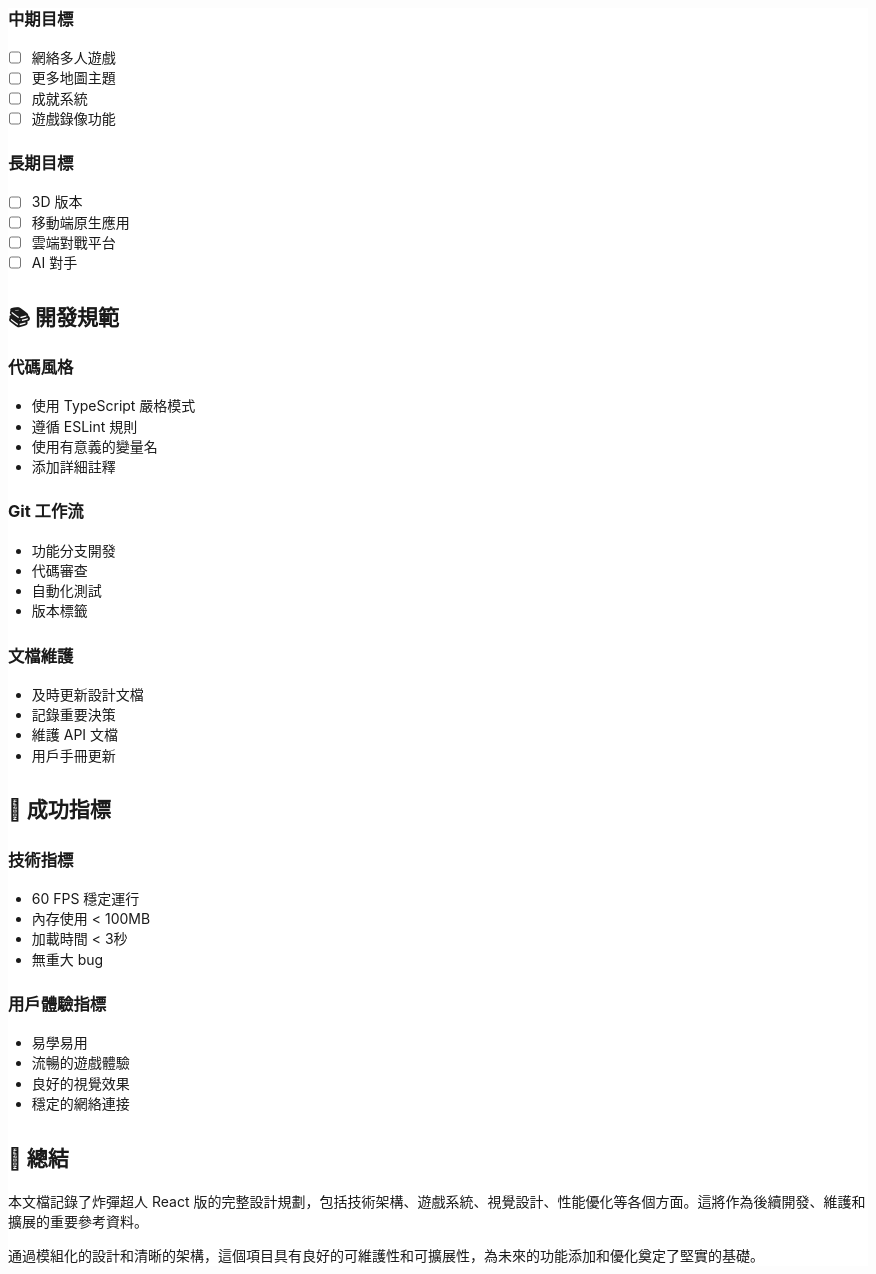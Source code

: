 ### 中期目標
- [ ] 網絡多人遊戲
- [ ] 更多地圖主題
- [ ] 成就系統
- [ ] 遊戲錄像功能

### 長期目標
- [ ] 3D 版本
- [ ] 移動端原生應用
- [ ] 雲端對戰平台
- [ ] AI 對手

## 📚 開發規範

### 代碼風格
- 使用 TypeScript 嚴格模式
- 遵循 ESLint 規則
- 使用有意義的變量名
- 添加詳細註釋

### Git 工作流
- 功能分支開發
- 代碼審查
- 自動化測試
- 版本標籤

### 文檔維護
- 及時更新設計文檔
- 記錄重要決策
- 維護 API 文檔
- 用戶手冊更新

## 🎯 成功指標

### 技術指標
- 60 FPS 穩定運行
- 內存使用 < 100MB
- 加載時間 < 3秒
- 無重大 bug

### 用戶體驗指標
- 易學易用
- 流暢的遊戲體驗
- 良好的視覺效果
- 穩定的網絡連接

## 📝 總結

本文檔記錄了炸彈超人 React 版的完整設計規劃，包括技術架構、遊戲系統、視覺設計、性能優化等各個方面。這將作為後續開發、維護和擴展的重要參考資料。

通過模組化的設計和清晰的架構，這個項目具有良好的可維護性和可擴展性，為未來的功能添加和優化奠定了堅實的基礎。

